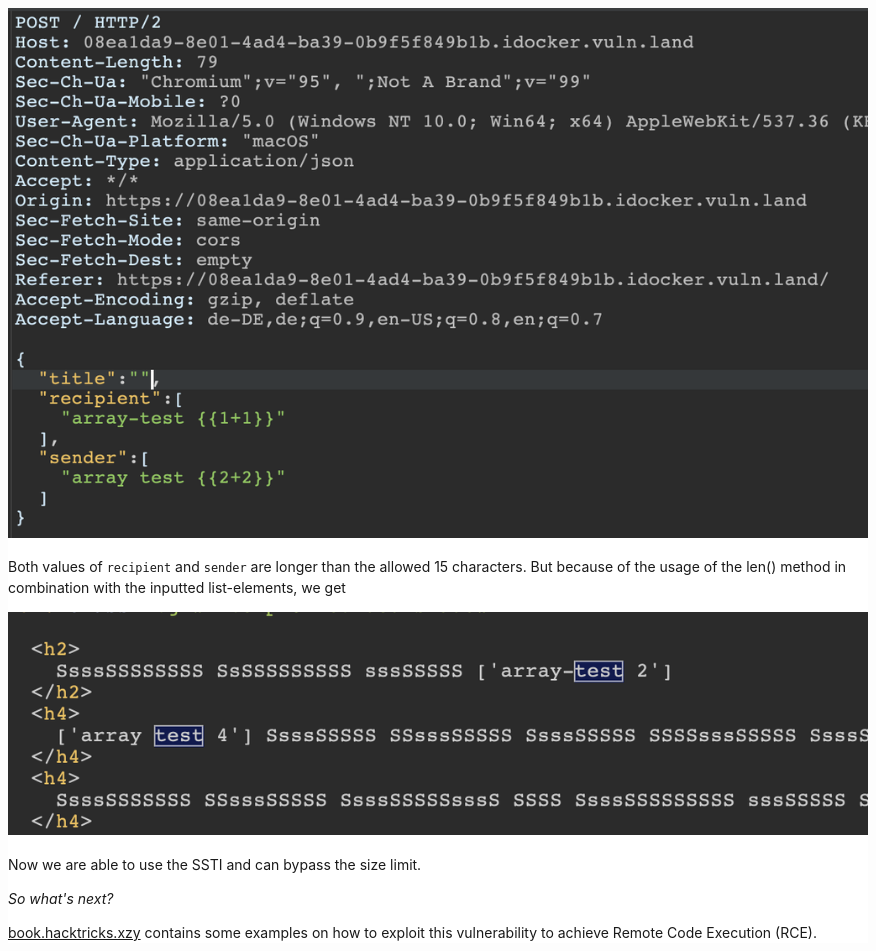 ![snake-ssti-array-test](/assets/img/snake-ssti-array-test.png)

Both values of `recipient` and `sender` are longer than the allowed 15 characters. But because of the usage of the len() method in combination with the inputted list-elements, we get

![snake-ssti-array-working](/assets/img/snake-ssti-array-working.png)

Now we are able to use the SSTI and can bypass the size limit.

_So what's next?_

[book.hacktricks.xzy](https://book.hacktricks.xyz/pentesting-web/ssti-server-side-template-injection#jinja2-python)  contains some examples on how to exploit this vulnerability to achieve Remote Code Execution (RCE).
